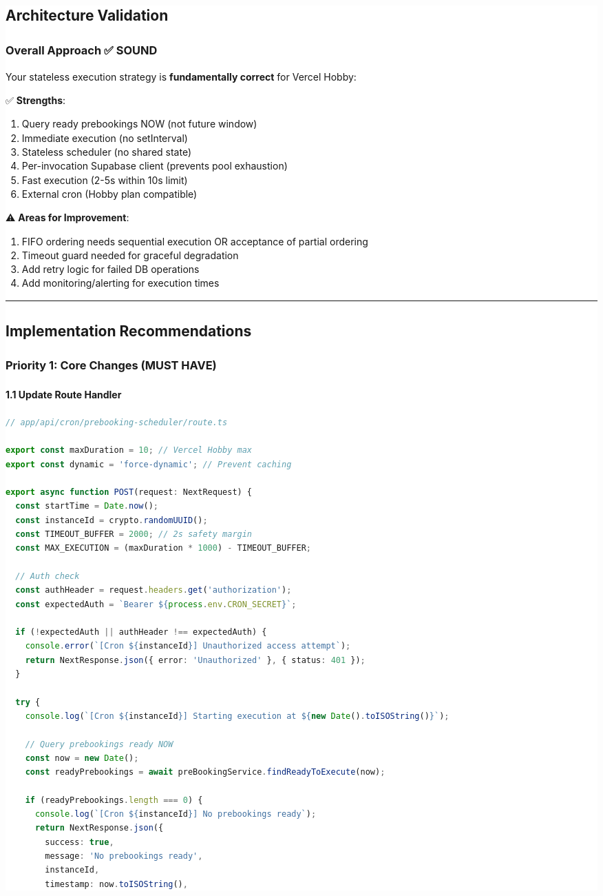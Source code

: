
## Architecture Validation

### Overall Approach ✅ SOUND

Your stateless execution strategy is **fundamentally correct** for Vercel Hobby:

✅ **Strengths**:
1. Query ready prebookings NOW (not future window)
2. Immediate execution (no setInterval)
3. Stateless scheduler (no shared state)
4. Per-invocation Supabase client (prevents pool exhaustion)
5. Fast execution (2-5s within 10s limit)
6. External cron (Hobby plan compatible)

⚠️ **Areas for Improvement**:
1. FIFO ordering needs sequential execution OR acceptance of partial ordering
2. Timeout guard needed for graceful degradation
3. Add retry logic for failed DB operations
4. Add monitoring/alerting for execution times

---

## Implementation Recommendations

### Priority 1: Core Changes (MUST HAVE)

#### 1.1 Update Route Handler

```typescript
// app/api/cron/prebooking-scheduler/route.ts

export const maxDuration = 10; // Vercel Hobby max
export const dynamic = 'force-dynamic'; // Prevent caching

export async function POST(request: NextRequest) {
  const startTime = Date.now();
  const instanceId = crypto.randomUUID();
  const TIMEOUT_BUFFER = 2000; // 2s safety margin
  const MAX_EXECUTION = (maxDuration * 1000) - TIMEOUT_BUFFER;

  // Auth check
  const authHeader = request.headers.get('authorization');
  const expectedAuth = `Bearer ${process.env.CRON_SECRET}`;

  if (!expectedAuth || authHeader !== expectedAuth) {
    console.error(`[Cron ${instanceId}] Unauthorized access attempt`);
    return NextResponse.json({ error: 'Unauthorized' }, { status: 401 });
  }

  try {
    console.log(`[Cron ${instanceId}] Starting execution at ${new Date().toISOString()}`);

    // Query prebookings ready NOW
    const now = new Date();
    const readyPrebookings = await preBookingService.findReadyToExecute(now);

    if (readyPrebookings.length === 0) {
      console.log(`[Cron ${instanceId}] No prebookings ready`);
      return NextResponse.json({
        success: true,
        message: 'No prebookings ready',
        instanceId,
        timestamp: now.toISOString(),
```